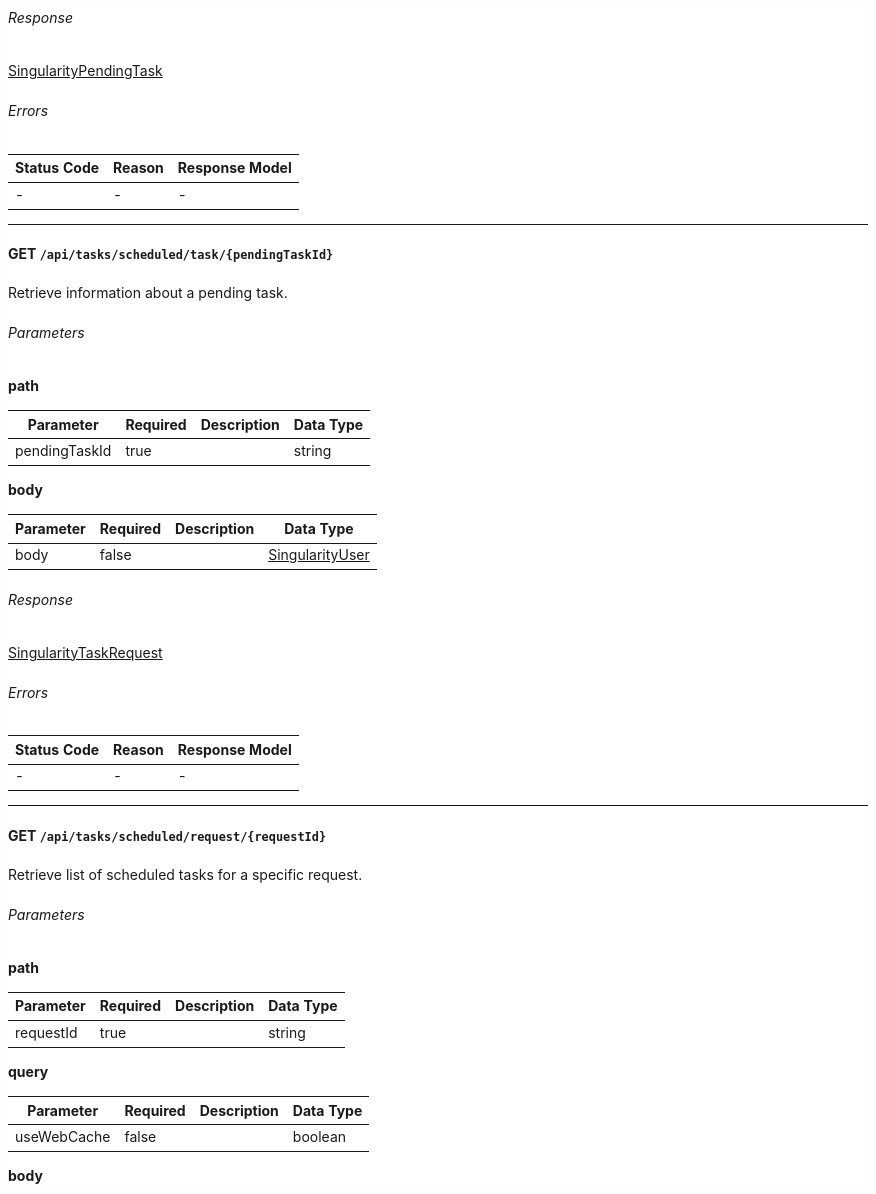 ###### Response
[SingularityPendingTask](#model-SingularityPendingTask)


###### Errors
| Status Code | Reason      | Response Model |
|-------------|-------------|----------------|
| - | - | - |


- - -
#### **GET** `/api/tasks/scheduled/task/{pendingTaskId}`

Retrieve information about a pending task.


###### Parameters
**path**

| Parameter | Required | Description | Data Type |
|-----------|----------|-------------|-----------|
| pendingTaskId | true |  | string |
**body**

| Parameter | Required | Description | Data Type |
|-----------|----------|-------------|-----------|
| body | false |  | [SingularityUser](#model-linkType)</a> |

###### Response
[SingularityTaskRequest](#model-SingularityTaskRequest)


###### Errors
| Status Code | Reason      | Response Model |
|-------------|-------------|----------------|
| - | - | - |


- - -
#### **GET** `/api/tasks/scheduled/request/{requestId}`

Retrieve list of scheduled tasks for a specific request.


###### Parameters
**path**

| Parameter | Required | Description | Data Type |
|-----------|----------|-------------|-----------|
| requestId | true |  | string |
**query**

| Parameter | Required | Description | Data Type |
|-----------|----------|-------------|-----------|
| useWebCache | false |  | boolean |
**body**
